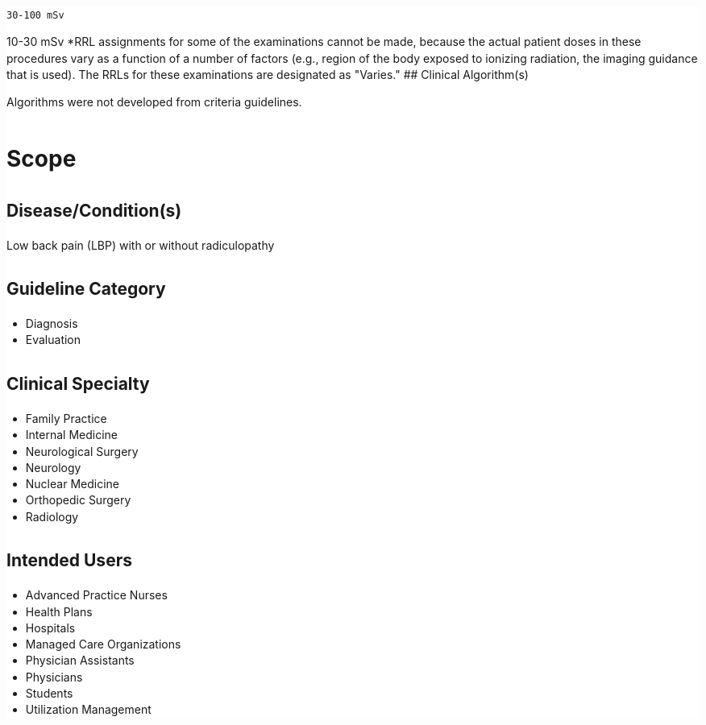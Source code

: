     30-100 mSv
   </td>
   <td class="Center" valign="top">
    10-30 mSv
   </td>
  </tr>
 </tbody>
 <tfoot>
  <tr>
   <td colspan="3" valign="top">
    *RRL assignments for some of the examinations cannot be made, because the actual patient doses in these procedures vary as a function of a number of factors (e.g., region of the body exposed to ionizing radiation, the imaging guidance that is used). The RRLs for these examinations are designated as "Varies."
   </td>
  </tr>
 </tfoot>
</table>## Clinical Algorithm(s)



Algorithms were not developed from criteria guidelines.

# Scope

## Disease/Condition(s)



Low back pain (LBP) with or without radiculopathy

## Guideline Category

- Diagnosis
- Evaluation

## Clinical Specialty

- Family Practice
- Internal Medicine
- Neurological Surgery
- Neurology
- Nuclear Medicine
- Orthopedic Surgery
- Radiology

## Intended Users

- Advanced Practice Nurses
- Health Plans
- Hospitals
- Managed Care Organizations
- Physician Assistants
- Physicians
- Students
- Utilization Management
